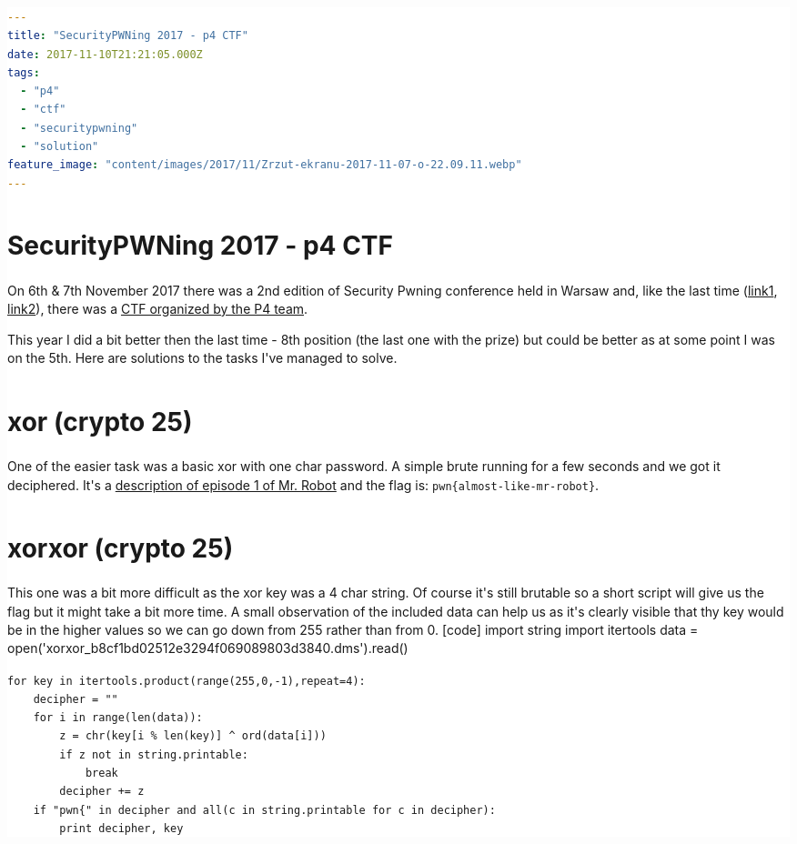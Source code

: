 ```yaml
---
title: "SecurityPWNing 2017 - p4 CTF"
date: 2017-11-10T21:21:05.000Z
tags:
  - "p4"
  - "ctf"
  - "securitypwning"
  - "solution"
feature_image: "content/images/2017/11/Zrzut-ekranu-2017-11-07-o-22.09.11.webp"
---
```


# SecurityPWNing 2017 - p4 CTF

On 6th & 7th November 2017 there was a 2nd edition of Security Pwning conference held in Warsaw and, like the last time ([link1](https://ctfs.ghost.io/security-pwning-ctf-by-p4/), [link2](https://ctfs.ghost.io/security-pwning-ctf-by-p4-cont/)), there was a [CTF organized by the P4 team](https://pwning2017.p4.team).

This year I did a bit better then the last time - 8th position (the last one with the prize) but could be better as at some point I was on the 5th. Here are solutions to the tasks I've managed to solve.

# xor (crypto 25)

One of the easier task was a basic xor with one char password. A simple brute running for a few seconds and we got it deciphered. It's a [description of episode 1 of Mr. Robot](https://en.wikipedia.org/wiki/List_of_Mr._Robot_episodes) and the flag is: `pwn{almost-like-mr-robot}`.

# xorxor (crypto 25)

This one was a bit more difficult as the xor key was a 4 char string. Of course it's still brutable so a short script will give us the flag but it might take a bit more time. A small observation of the included data can help us as it's clearly visible that thy key would be in the higher values so we can go down from 255 rather than from 0.
[code]
    import string
    import itertools
    data = open('xorxor_b8cf1bd02512e3294f069089803d3840.dms').read()

    for key in itertools.product(range(255,0,-1),repeat=4):
    	decipher = ""
    	for i in range(len(data)):
    		z = chr(key[i % len(key)] ^ ord(data[i]))
    		if z not in string.printable:
    			break
    		decipher += z
    	if "pwn{" in decipher and all(c in string.printable for c in decipher):
    		print decipher, key
